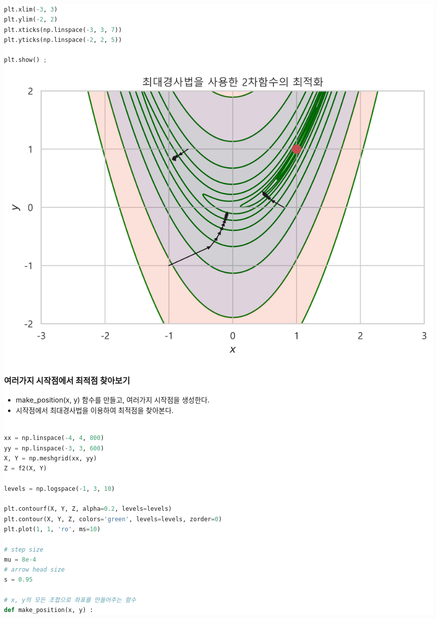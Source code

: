 ```python
plt.xlim(-3, 3)
plt.ylim(-2, 2)    
plt.xticks(np.linspace(-3, 3, 7))
plt.yticks(np.linspace(-2, 2, 5))

plt.show() ;    
```
![optm_5.png](./images/optimization/optm_5.png)

### 여러가지 시작점에서 최적점 찾아보기
- make_position(x, y) 함수를 만들고, 여러가지 시작점을 생성한다.
- 시작점에서 최대경사법을 이용하여 최적점을 찾아본다.
```python

xx = np.linspace(-4, 4, 800)
yy = np.linspace(-3, 3, 600)
X, Y = np.meshgrid(xx, yy)
Z = f2(X, Y)

levels = np.logspace(-1, 3, 10)

plt.contourf(X, Y, Z, alpha=0.2, levels=levels)
plt.contour(X, Y, Z, colors='green', levels=levels, zorder=0)
plt.plot(1, 1, 'ro', ms=10)

# step size
mu = 8e-4
# arrow head size
s = 0.95

# x, y의 모든 조합으로 좌표를 만들어주는 함수
def make_position(x, y) :

```